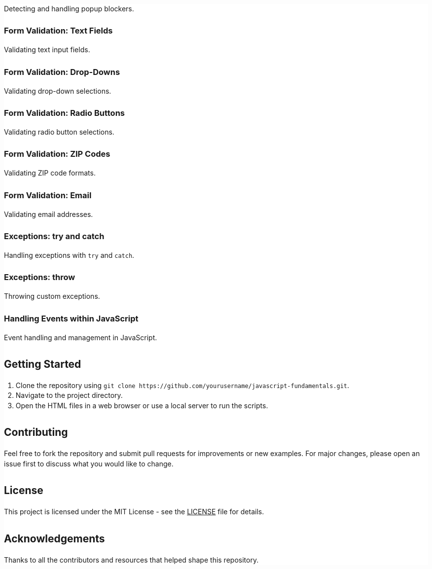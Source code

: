 Detecting and handling popup blockers.

### Form Validation: Text Fields

Validating text input fields.

### Form Validation: Drop-Downs

Validating drop-down selections.

### Form Validation: Radio Buttons

Validating radio button selections.

### Form Validation: ZIP Codes

Validating ZIP code formats.

### Form Validation: Email

Validating email addresses.

### Exceptions: try and catch

Handling exceptions with `try` and `catch`.

### Exceptions: throw

Throwing custom exceptions.

### Handling Events within JavaScript

Event handling and management in JavaScript.

## Getting Started

1. Clone the repository using `git clone https://github.com/yourusername/javascript-fundamentals.git`.
2. Navigate to the project directory.
3. Open the HTML files in a web browser or use a local server to run the scripts.

## Contributing

Feel free to fork the repository and submit pull requests for improvements or new examples. For major changes, please open an issue first to discuss what you would like to change.

## License

This project is licensed under the MIT License - see the [LICENSE](LICENSE) file for details.

## Acknowledgements

Thanks to all the contributors and resources that helped shape this repository.